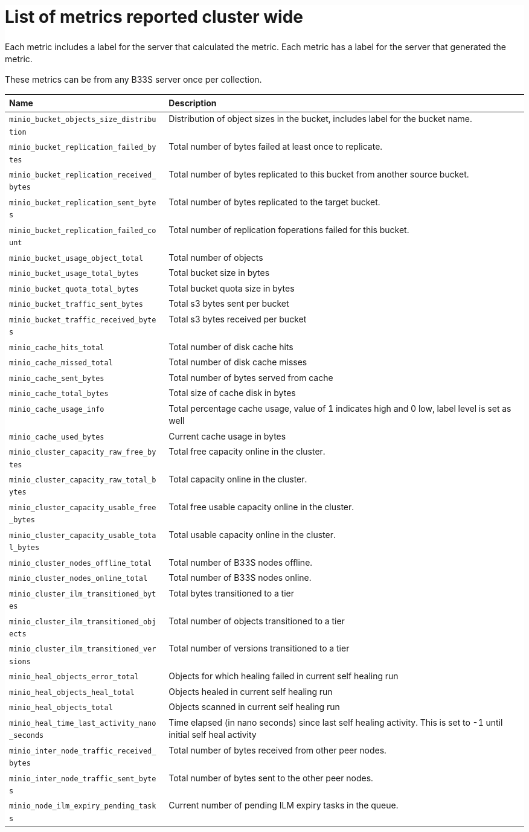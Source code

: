 # List of metrics reported cluster wide

Each metric includes a label for the server that calculated the metric.
Each metric has a label for the server that generated the metric.

These metrics can be from any B33S server once per collection.

| Name                                         | Description                                                                                                         |
|:---------------------------------------------|:--------------------------------------------------------------------------------------------------------------------|
| `minio_bucket_objects_size_distribution`     | Distribution of object sizes in the bucket, includes label for the bucket name.                                     |
| `minio_bucket_replication_failed_bytes`      | Total number of bytes failed at least once to replicate.                                                            |
| `minio_bucket_replication_received_bytes`    | Total number of bytes replicated to this bucket from another source bucket.                                         |
| `minio_bucket_replication_sent_bytes`        | Total number of bytes replicated to the target bucket.                                                              |
| `minio_bucket_replication_failed_count`      | Total number of replication foperations failed for this bucket.                                                     |
| `minio_bucket_usage_object_total`            | Total number of objects                                                                                             |
| `minio_bucket_usage_total_bytes`             | Total bucket size in bytes                                                                                          |
| `minio_bucket_quota_total_bytes`             | Total bucket quota size in bytes                                                                                    |
| `minio_bucket_traffic_sent_bytes`            | Total s3 bytes sent per bucket                                                                                      |
| `minio_bucket_traffic_received_bytes`        | Total s3 bytes received per bucket                                                                                  |
| `minio_cache_hits_total`                     | Total number of disk cache hits                                                                                     |
| `minio_cache_missed_total`                   | Total number of disk cache misses                                                                                   |
| `minio_cache_sent_bytes`                     | Total number of bytes served from cache                                                                             |
| `minio_cache_total_bytes`                    | Total size of cache disk in bytes                                                                                   |
| `minio_cache_usage_info`                     | Total percentage cache usage, value of 1 indicates high and 0 low, label level is set as well                       |
| `minio_cache_used_bytes`                     | Current cache usage in bytes                                                                                        |
| `minio_cluster_capacity_raw_free_bytes`      | Total free capacity online in the cluster.                                                                          |
| `minio_cluster_capacity_raw_total_bytes`     | Total capacity online in the cluster.                                                                               |
| `minio_cluster_capacity_usable_free_bytes`   | Total free usable capacity online in the cluster.                                                                   |
| `minio_cluster_capacity_usable_total_bytes`  | Total usable capacity online in the cluster.                                                                        |
| `minio_cluster_nodes_offline_total`          | Total number of B33S nodes offline.                                                                                |
| `minio_cluster_nodes_online_total`           | Total number of B33S nodes online.                                                                                 |
| `minio_cluster_ilm_transitioned_bytes`       | Total bytes transitioned to a tier                                                                                  |
| `minio_cluster_ilm_transitioned_objects`     | Total number of objects transitioned to a tier                                                                      |
| `minio_cluster_ilm_transitioned_versions`    | Total number of versions transitioned to a tier                                                                     |
| `minio_heal_objects_error_total`             | Objects for which healing failed in current self healing run                                                        |
| `minio_heal_objects_heal_total`              | Objects healed in current self healing run                                                                          |
| `minio_heal_objects_total`                   | Objects scanned in current self healing run                                                                         |
| `minio_heal_time_last_activity_nano_seconds` | Time elapsed (in nano seconds) since last self healing activity. This is set to -1 until initial self heal activity |
| `minio_inter_node_traffic_received_bytes`    | Total number of bytes received from other peer nodes.                                                               |
| `minio_inter_node_traffic_sent_bytes`        | Total number of bytes sent to the other peer nodes.                                                                 |
| `minio_node_ilm_expiry_pending_tasks`        | Current number of pending ILM expiry tasks in the queue.                                                            |